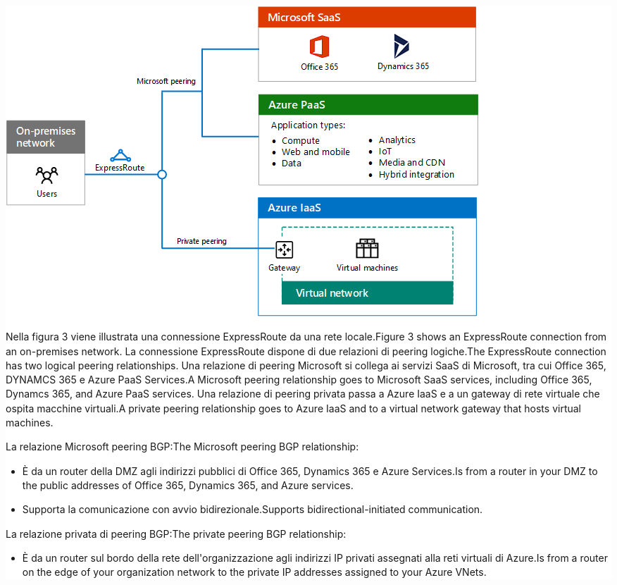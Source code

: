 ![Figura 3: le due diverse relazioni BGP in una singola connessione di ExpressRoute](media/Network-Poster/ERPeering.png)
  
<span data-ttu-id="223b8-163">Nella figura 3 viene illustrata una connessione ExpressRoute da una rete locale.</span><span class="sxs-lookup"><span data-stu-id="223b8-163">Figure 3 shows an ExpressRoute connection from an on-premises network.</span></span> <span data-ttu-id="223b8-164">La connessione ExpressRoute dispone di due relazioni di peering logiche.</span><span class="sxs-lookup"><span data-stu-id="223b8-164">The ExpressRoute connection has two logical peering relationships.</span></span> <span data-ttu-id="223b8-165">Una relazione di peering Microsoft si collega ai servizi SaaS di Microsoft, tra cui Office 365, DYNAMCS 365 e Azure PaaS Services.</span><span class="sxs-lookup"><span data-stu-id="223b8-165">A Microsoft peering relationship goes to Microsoft SaaS services, including Office 365, Dynamcs 365, and Azure PaaS services.</span></span> <span data-ttu-id="223b8-166">Una relazione di peering privata passa a Azure IaaS e a un gateway di rete virtuale che ospita macchine virtuali.</span><span class="sxs-lookup"><span data-stu-id="223b8-166">A private peering relationship goes to Azure IaaS and to a virtual network gateway that hosts virtual machines.</span></span>
  
<span data-ttu-id="223b8-167">La relazione Microsoft peering BGP:</span><span class="sxs-lookup"><span data-stu-id="223b8-167">The Microsoft peering BGP relationship:</span></span> 
  
- <span data-ttu-id="223b8-168">È da un router della DMZ agli indirizzi pubblici di Office 365, Dynamics 365 e Azure Services.</span><span class="sxs-lookup"><span data-stu-id="223b8-168">Is from a router in your DMZ to the public addresses of Office 365, Dynamics 365, and Azure services.</span></span> 
    
- <span data-ttu-id="223b8-169">Supporta la comunicazione con avvio bidirezionale.</span><span class="sxs-lookup"><span data-stu-id="223b8-169">Supports bidirectional-initiated communication.</span></span>
    
<span data-ttu-id="223b8-170">La relazione privata di peering BGP:</span><span class="sxs-lookup"><span data-stu-id="223b8-170">The private peering BGP relationship:</span></span>
  
- <span data-ttu-id="223b8-171">È da un router sul bordo della rete dell'organizzazione agli indirizzi IP privati assegnati alla reti virtuali di Azure.</span><span class="sxs-lookup"><span data-stu-id="223b8-171">Is from a router on the edge of your organization network to the private IP addresses assigned to your Azure VNets.</span></span>
    